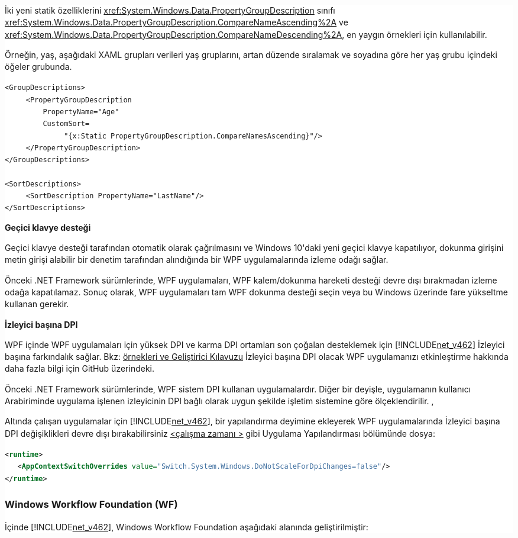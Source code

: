  İki yeni statik özelliklerini <xref:System.Windows.Data.PropertyGroupDescription> sınıfı <xref:System.Windows.Data.PropertyGroupDescription.CompareNameAscending%2A> ve <xref:System.Windows.Data.PropertyGroupDescription.CompareNameDescending%2A>, en yaygın örnekleri için kullanılabilir.

 Örneğin, yaş, aşağıdaki XAML grupları verileri yaş gruplarını, artan düzende sıralamak ve soyadına göre her yaş grubu içindeki öğeler grubunda.

```xaml
<GroupDescriptions>
     <PropertyGroupDescription
         PropertyName="Age"
         CustomSort=
              "{x:Static PropertyGroupDescription.CompareNamesAscending}"/>
     </PropertyGroupDescription>
</GroupDescriptions>

<SortDescriptions>
     <SortDescription PropertyName="LastName"/>
</SortDescriptions>
```

 **Geçici klavye desteği**

 Geçici klavye desteği tarafından otomatik olarak çağrılmasını ve Windows 10'daki yeni geçici klavye kapatılıyor, dokunma girişini metin girişi alabilir bir denetim tarafından alındığında bir WPF uygulamalarında izleme odağı sağlar.

 Önceki .NET Framework sürümlerinde, WPF uygulamaları, WPF kalem/dokunma hareketi desteği devre dışı bırakmadan izleme odağa kapatılamaz.  Sonuç olarak, WPF uygulamaları tam WPF dokunma desteği seçin veya bu Windows üzerinde fare yükseltme kullanan gerekir.

 **İzleyici başına DPI**

 WPF içinde WPF uygulamaları için yüksek DPI ve karma DPI ortamları son çoğalan desteklemek için [!INCLUDE[net_v462](../../../includes/net-v462-md.md)] İzleyici başına farkındalık sağlar. Bkz: [örnekleri ve Geliştirici Kılavuzu](https://github.com/Microsoft/WPF-Samples/tree/master/PerMonitorDPI) İzleyici başına DPI olacak WPF uygulamanızı etkinleştirme hakkında daha fazla bilgi için GitHub üzerindeki.

 Önceki .NET Framework sürümlerinde, WPF sistem DPI kullanan uygulamalardır. Diğer bir deyişle, uygulamanın kullanıcı Arabiriminde uygulama işlenen izleyicinin DPI bağlı olarak uygun şekilde işletim sistemine göre ölçeklendirilir. ,

 Altında çalışan uygulamalar için [!INCLUDE[net_v462](../../../includes/net-v462-md.md)], bir yapılandırma deyimine ekleyerek WPF uygulamalarında İzleyici başına DPI değişiklikleri devre dışı bırakabilirsiniz [ \<çalışma zamanı >](../../../docs/framework/configure-apps/file-schema/runtime/runtime-element.md) gibi Uygulama Yapılandırması bölümünde dosya:

```xml
<runtime>
   <AppContextSwitchOverrides value="Switch.System.Windows.DoNotScaleForDpiChanges=false"/>
</runtime>
```

<a name="WF462" />

### <a name="windows-workflow-foundation-wf"></a>Windows Workflow Foundation (WF)
 İçinde [!INCLUDE[net_v462](../../../includes/net-v462-md.md)], Windows Workflow Foundation aşağıdaki alanında geliştirilmiştir:
